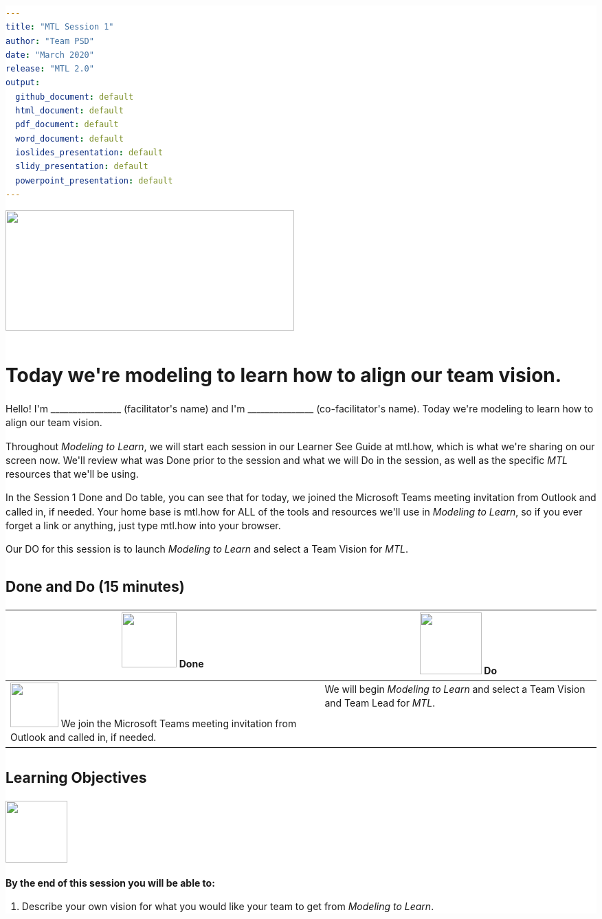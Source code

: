 ```yaml
---
title: "MTL Session 1"
author: "Team PSD"
date: "March 2020"
release: "MTL 2.0"
output: 
  github_document: default
  html_document: default
  pdf_document: default
  word_document: default
  ioslides_presentation: default
  slidy_presentation: default
  powerpoint_presentation: default
---
```


[<img src = "https://github.com/lzim/teampsd/blob/master/resources/title_slides/mtl_s01_teamvision_title.png"
     height = "175" width = "420">](#DontLink)  

# Today we're modeling to learn how to align our team vision.

Hello! I'm \________________ (facilitator's name) and I'm \_______________ (co-facilitator's name). Today we're modeling to learn how to align our team vision.

Throughout _Modeling to Learn_, we will start each session in our Learner See Guide at mtl.how, which is what we're sharing on our screen now. We'll review what was Done prior to the session and what we will Do in the session, as well as the specific _MTL_ resources that we'll be using.

In the Session 1 Done and Do table, you can see that for today, we joined the Microsoft Teams meeting invitation from Outlook and called in, if needed. Your home base is mtl.how for ALL of the tools and resources we'll use in _Modeling to Learn_, so if you ever forget a link or anything, just type mtl.how into your browser.

Our DO for this session is to launch _Modeling to Learn_ and select a Team Vision for _MTL_.

## Done and Do (15 minutes)

| [<img src = "https://github.com/lzim/teampsd/blob/master/resources/icons/done.png" height = "80" width = "80">](#DontLink) **Done** | [<img src = "https://github.com/lzim/teampsd/blob/master/resources/icons/do.png" height = "90" width = "90">](#DontLink) **Do** |
| --- | --- |
|[<img src = "https://github.com/lzim/teampsd/blob/master/resources/logos/ms_teams_logo.png?raw=true" height = "65" width = "70">](#DontLink) We join the Microsoft Teams meeting invitation from Outlook and called in, if needed. | We will begin _Modeling to Learn_ and select a Team Vision and Team Lead for _MTL_. |

## Learning Objectives


[<img src = "https://github.com/lzim/teampsd/blob/master/resources/icons/learning_objectives.png" height = "90" width = "90" style ="display: inline-block"/>](#DontLink)

**By the end of this session you will be able to:**

1. Describe your own vision for what you would like your team to get from *Modeling to Learn*.

